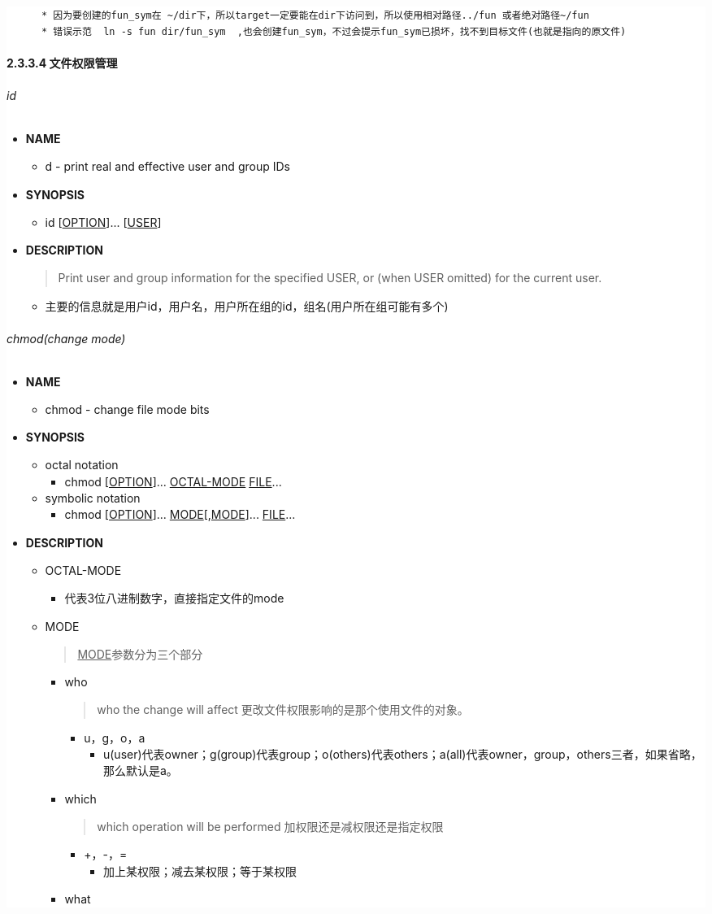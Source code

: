           * 因为要创建的fun_sym在 ~/dir下，所以target一定要能在dir下访问到，所以使用相对路径../fun 或者绝对路径~/fun
          * 错误示范  ln -s fun dir/fun_sym  ,也会创建fun_sym，不过会提示fun_sym已损坏，找不到目标文件(也就是指向的原文件)

#### 2.3.3.4 文件权限管理

###### id

* **NAME**

  * d - print real and effective user and group IDs

* **SYNOPSIS**

  * id [<u>OPTION</u>]... [<u>USER</u>]

* **DESCRIPTION**

  > Print  user  and  group  information for the specified USER, or (when USER omitted) for the current user.

  * 主要的信息就是用户id，用户名，用户所在组的id，组名(用户所在组可能有多个)



###### chmod(change mode)

* **NAME**

  * chmod - change file mode bits

* **SYNOPSIS**

  * octal notation
    * chmod [<u>OPTION</u>]... <u>OCTAL-MODE</u> <u>FILE</u>...
  * symbolic notation
    * chmod [<u>OPTION</u>]... <u>MODE</u>[,<u>MODE</u>]... <u>FILE</u>...

* **DESCRIPTION**

  * OCTAL-MODE

    * 代表3位八进制数字，直接指定文件的mode

  * MODE

    > <u>MODE</u>参数分为三个部分

    * who

      > who the change will affect 更改文件权限影响的是那个使用文件的对象。

      * u，g，o，a
        * u(user)代表owner；g(group)代表group；o(others)代表others；a(all)代表owner，group，others三者，如果省略，那么默认是a。

    * which

      > which operation will be performed  加权限还是减权限还是指定权限

      * +，-，=
        * 加上某权限；减去某权限；等于某权限

    * what
